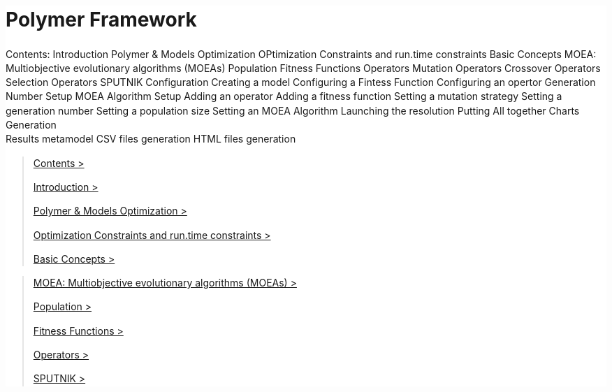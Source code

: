 Polymer Framework
=======
Contents:
  Introduction
  Polymer & Models Optimization
  OPtimization Constraints and run.time constraints
  Basic Concepts
           MOEA: Multiobjective evolutionary algorithms (MOEAs)
           Population 
           Fitness Functions
           Operators
                Mutation Operators
                Crossover Operators
                Selection Operators
           SPUTNIK
 Configuration
               Creating a model
               Configuring a Fintess Function
               Configuring an opertor
               Generation Number Setup
               MOEA Algorithm Setup 
                        Adding an operator
                        Adding a fitness function
                        Setting a mutation strategy
                        Setting a generation number
                        Setting a population size
                        Setting an MOEA Algorithm
                        Launching the resolution
                        Putting All together
Charts Generation    
               Results metamodel
               CSV files generation
               HTML files generation
               
> [Contents >](http://kevoree.org/doc)   
>
> [Introduction >](http://kevoree.org/polymer/)
> 
> [Polymer & Models Optimization >](http://kevoree.org/polymer/)
> 
> [Optimization Constraints and run.time constraints >](http://kevoree.org/polymer/)
> 
> [Basic Concepts >](http://kevoree.org/polymer/)

>  [MOEA: Multiobjective evolutionary algorithms (MOEAs) >](http://kevoree.org/polymer/)
>   
>   [Population >](http://kevoree.org/polymer/) 
>   
>   [Fitness Functions >](http://kevoree.org/polymer/) 
>   
>   [Operators >](http://kevoree.org/polymer/) 
>   
>   [SPUTNIK >](http://kevoree.org/polymer/) 
